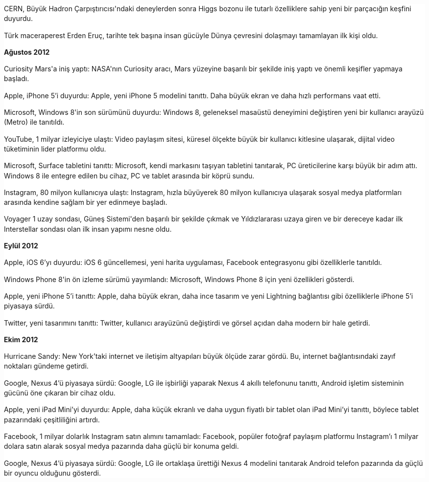 CERN, Büyük Hadron Çarpıştırıcısı'ndaki deneylerden sonra Higgs bozonu ile tutarlı özelliklere sahip yeni bir parçacığın keşfini duyurdu.

Türk maceraperest Erden Eruç, tarihte tek başına insan gücüyle Dünya çevresini dolaşmayı tamamlayan ilk kişi oldu.

**Ağustos 2012**

Curiosity Mars'a iniş yaptı: NASA'nın Curiosity aracı, Mars yüzeyine başarılı bir şekilde iniş yaptı ve önemli keşifler yapmaya başladı.

Apple, iPhone 5’i duyurdu: Apple, yeni iPhone 5 modelini tanıttı. Daha büyük ekran ve daha hızlı performans vaat etti.

Microsoft, Windows 8'in son sürümünü duyurdu: Windows 8, geleneksel masaüstü deneyimini değiştiren yeni bir kullanıcı arayüzü (Metro) ile tanıtıldı.

YouTube, 1 milyar izleyiciye ulaştı: Video paylaşım sitesi, küresel ölçekte büyük bir kullanıcı kitlesine ulaşarak, dijital video tüketiminin lider platformu oldu.

Microsoft, Surface tabletini tanıttı: Microsoft, kendi markasını taşıyan tabletini tanıtarak, PC üreticilerine karşı büyük bir adım attı. Windows 8 ile entegre edilen bu cihaz, PC ve tablet arasında bir köprü sundu.

Instagram, 80 milyon kullanıcıya ulaştı: Instagram, hızla büyüyerek 80 milyon kullanıcıya ulaşarak sosyal medya platformları arasında kendine sağlam bir yer edinmeye başladı.

Voyager 1 uzay sondası, Güneş Sistemi'den başarılı bir şekilde çıkmak ve Yıldızlararası uzaya giren ve bir dereceye kadar ilk Interstellar sondası olan ilk insan yapımı nesne oldu.

**Eylül 2012**

Apple, iOS 6’yı duyurdu: iOS 6 güncellemesi, yeni harita uygulaması, Facebook entegrasyonu gibi özelliklerle tanıtıldı.

Windows Phone 8'in ön izleme sürümü yayımlandı: Microsoft, Windows Phone 8 için yeni özellikleri gösterdi.

Apple, yeni iPhone 5’i tanıttı: Apple, daha büyük ekran, daha ince tasarım ve yeni Lightning bağlantısı gibi özelliklerle iPhone 5’i piyasaya sürdü.

Twitter, yeni tasarımını tanıttı: Twitter, kullanıcı arayüzünü değiştirdi ve görsel açıdan daha modern bir hale getirdi.

**Ekim 2012**

Hurricane Sandy: New York’taki internet ve iletişim altyapıları büyük ölçüde zarar gördü. Bu, internet bağlantısındaki zayıf noktaları gündeme getirdi.

Google, Nexus 4’ü piyasaya sürdü: Google, LG ile işbirliği yaparak Nexus 4 akıllı telefonunu tanıttı, Android işletim sisteminin gücünü öne çıkaran bir cihaz oldu.

Apple, yeni iPad Mini’yi duyurdu: Apple, daha küçük ekranlı ve daha uygun fiyatlı bir tablet olan iPad Mini’yi tanıttı, böylece tablet pazarındaki çeşitliliğini artırdı.

Facebook, 1 milyar dolarlık Instagram satın alımını tamamladı: Facebook, popüler fotoğraf paylaşım platformu Instagram’ı 1 milyar dolara satın alarak sosyal medya pazarında daha güçlü bir konuma geldi.

Google, Nexus 4’ü piyasaya sürdü: Google, LG ile ortaklaşa ürettiği Nexus 4 modelini tanıtarak Android telefon pazarında da güçlü bir oyuncu olduğunu gösterdi.
